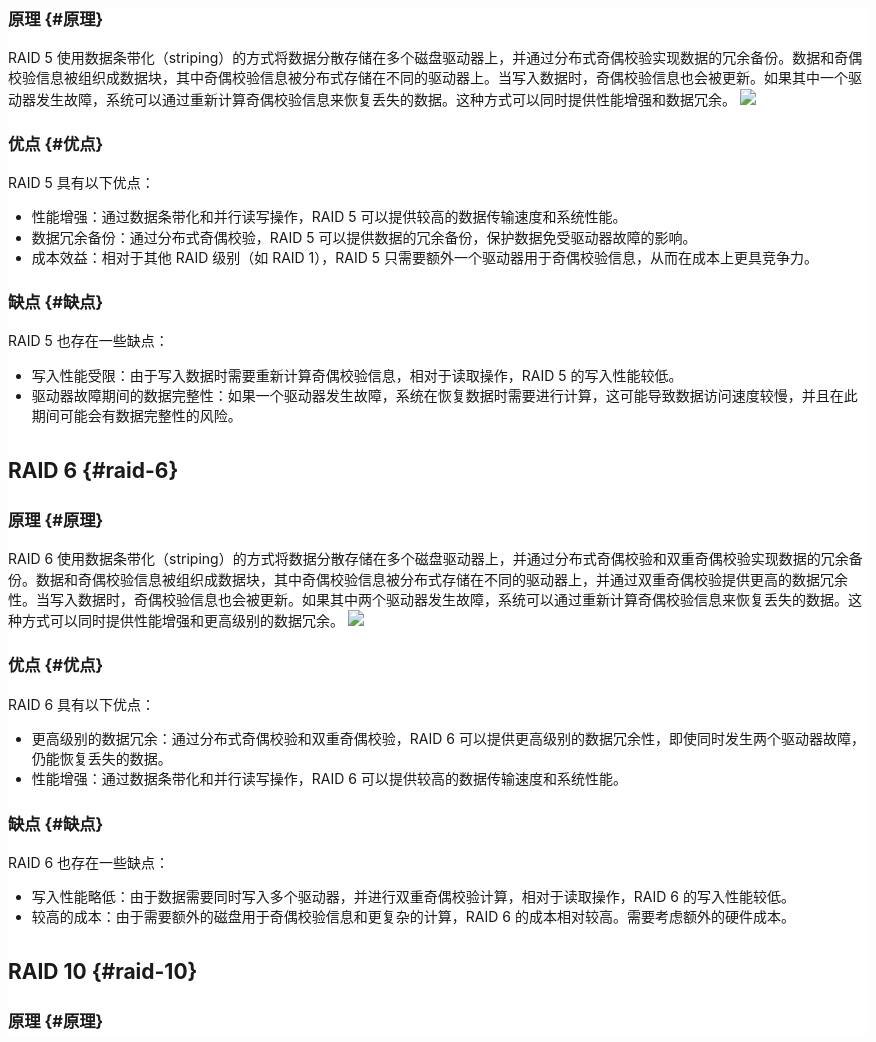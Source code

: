 
### 原理 {#原理}

RAID 5 使用数据条带化（striping）的方式将数据分散存储在多个磁盘驱动器上，并通过分布式奇偶校验实现数据的冗余备份。数据和奇偶校验信息被组织成数据块，其中奇偶校验信息被分布式存储在不同的驱动器上。当写入数据时，奇偶校验信息也会被更新。如果其中一个驱动器发生故障，系统可以通过重新计算奇偶校验信息来恢复丢失的数据。这种方式可以同时提供性能增强和数据冗余。
![](https://developer.qcloudimg.com/http-save/3264435/67170f56ee80de0415ecbe3ac1a506a8.png)


### 优点 {#优点}

RAID 5 具有以下优点：

-   性能增强：通过数据条带化和并行读写操作，RAID 5 可以提供较高的数据传输速度和系统性能。
-   数据冗余备份：通过分布式奇偶校验，RAID 5 可以提供数据的冗余备份，保护数据免受驱动器故障的影响。
-   成本效益：相对于其他 RAID 级别（如 RAID 1），RAID 5 只需要额外一个驱动器用于奇偶校验信息，从而在成本上更具竞争力。


### 缺点 {#缺点}

RAID 5 也存在一些缺点：

-   写入性能受限：由于写入数据时需要重新计算奇偶校验信息，相对于读取操作，RAID 5 的写入性能较低。
-   驱动器故障期间的数据完整性：如果一个驱动器发生故障，系统在恢复数据时需要进行计算，这可能导致数据访问速度较慢，并且在此期间可能会有数据完整性的风险。


## RAID 6 {#raid-6}


### 原理 {#原理}

RAID 6 使用数据条带化（striping）的方式将数据分散存储在多个磁盘驱动器上，并通过分布式奇偶校验和双重奇偶校验实现数据的冗余备份。数据和奇偶校验信息被组织成数据块，其中奇偶校验信息被分布式存储在不同的驱动器上，并通过双重奇偶校验提供更高的数据冗余性。当写入数据时，奇偶校验信息也会被更新。如果其中两个驱动器发生故障，系统可以通过重新计算奇偶校验信息来恢复丢失的数据。这种方式可以同时提供性能增强和更高级别的数据冗余。
![](https://developer.qcloudimg.com/http-save/3264435/e35c085a520de5e63adfda77c286cfd2.png)


### 优点 {#优点}

RAID 6 具有以下优点：

-   更高级别的数据冗余：通过分布式奇偶校验和双重奇偶校验，RAID 6 可以提供更高级别的数据冗余性，即使同时发生两个驱动器故障，仍能恢复丢失的数据。
-   性能增强：通过数据条带化和并行读写操作，RAID 6 可以提供较高的数据传输速度和系统性能。


### 缺点 {#缺点}

RAID 6 也存在一些缺点：

-   写入性能略低：由于数据需要同时写入多个驱动器，并进行双重奇偶校验计算，相对于读取操作，RAID 6 的写入性能较低。
-   较高的成本：由于需要额外的磁盘用于奇偶校验信息和更复杂的计算，RAID 6 的成本相对较高。需要考虑额外的硬件成本。


## RAID 10 {#raid-10}


### 原理 {#原理}
